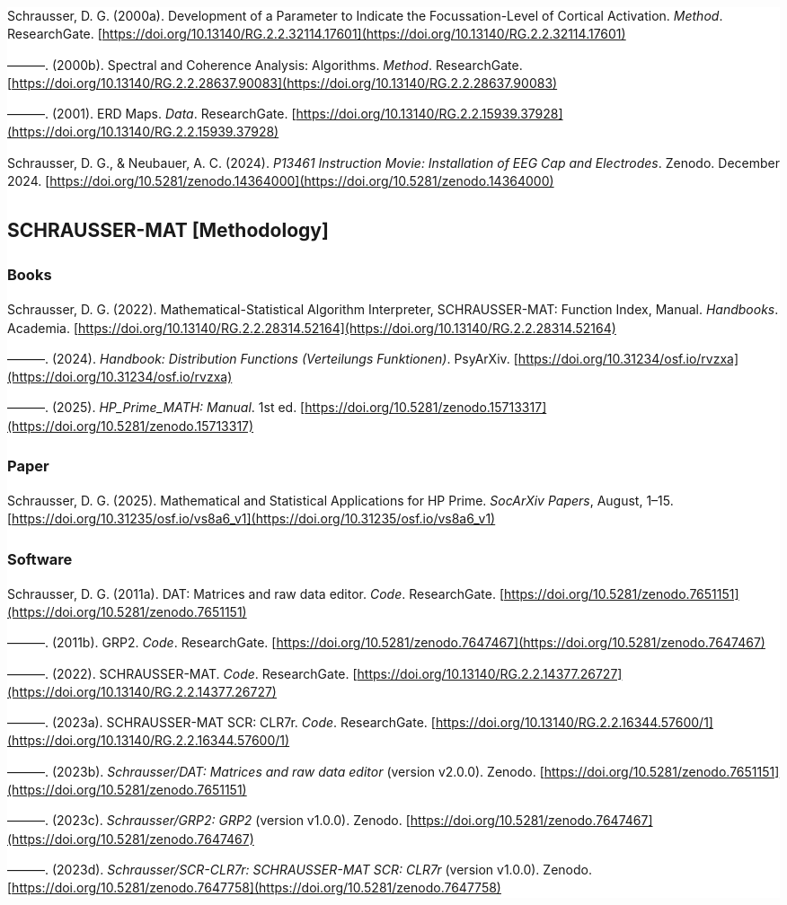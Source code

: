 Schrausser, D. G. (2000a). Development of a Parameter to Indicate the
Focussation-Level of Cortical Activation. *Method*. ResearchGate.
[https://doi.org/10.13140/RG.2.2.32114.17601](https://doi.org/10.13140/RG.2.2.32114.17601)

———. (2000b). Spectral and Coherence Analysis: Algorithms. *Method*. ResearchGate. [https://doi.org/10.13140/RG.2.2.28637.90083](https://doi.org/10.13140/RG.2.2.28637.90083)

———. (2001). ERD Maps. *Data*. ResearchGate.
[https://doi.org/10.13140/RG.2.2.15939.37928](https://doi.org/10.13140/RG.2.2.15939.37928)

Schrausser, D. G., & Neubauer, A. C. (2024). *P13461 Instruction Movie: Installation of EEG Cap and Electrodes*. Zenodo. December 2024. [https://doi.org/10.5281/zenodo.14364000](https://doi.org/10.5281/zenodo.14364000)

## SCHRAUSSER-MAT [Methodology]

### Books

Schrausser, D. G. (2022). Mathematical-Statistical Algorithm Interpreter,
SCHRAUSSER-MAT: Function Index, Manual. *Handbooks*. Academia.
[https://doi.org/10.13140/RG.2.2.28314.52164](https://doi.org/10.13140/RG.2.2.28314.52164)

———. (2024). *Handbook: Distribution Functions (Verteilungs Funktionen)*. PsyArXiv. [https://doi.org/10.31234/osf.io/rvzxa](https://doi.org/10.31234/osf.io/rvzxa)

———. (2025). *HP_Prime_MATH: Manual*. 1st ed. [https://doi.org/10.5281/zenodo.15713317](https://doi.org/10.5281/zenodo.15713317)

### Paper

Schrausser, D. G. (2025). Mathematical and Statistical Applications for HP Prime. *SocArXiv Papers*, August, 1–15. [https://doi.org/10.31235/osf.io/vs8a6_v1](https://doi.org/10.31235/osf.io/vs8a6_v1)

### Software

Schrausser, D. G. (2011a). DAT: Matrices and raw data editor. *Code*. ResearchGate.
[https://doi.org/10.5281/zenodo.7651151](https://doi.org/10.5281/zenodo.7651151)

———. (2011b). GRP2. *Code*. ResearchGate.
[https://doi.org/10.5281/zenodo.7647467](https://doi.org/10.5281/zenodo.7647467)

———. (2022). SCHRAUSSER-MAT. *Code*. ResearchGate.
[https://doi.org/10.13140/RG.2.2.14377.26727](https://doi.org/10.13140/RG.2.2.14377.26727)

———. (2023a). SCHRAUSSER-MAT SCR: CLR7r. *Code*. ResearchGate.
[https://doi.org/10.13140/RG.2.2.16344.57600/1](https://doi.org/10.13140/RG.2.2.16344.57600/1)

———. (2023b). *Schrausser/DAT: Matrices and raw data editor* (version
v2.0.0). Zenodo. [https://doi.org/10.5281/zenodo.7651151](https://doi.org/10.5281/zenodo.7651151)

———. (2023c). *Schrausser/GRP2: GRP2* (version v1.0.0). Zenodo.
[https://doi.org/10.5281/zenodo.7647467](https://doi.org/10.5281/zenodo.7647467)

———. (2023d). *Schrausser/SCR-CLR7r: SCHRAUSSER-MAT SCR: CLR7r* (version
v1.0.0). Zenodo. [https://doi.org/10.5281/zenodo.7647758](https://doi.org/10.5281/zenodo.7647758)
